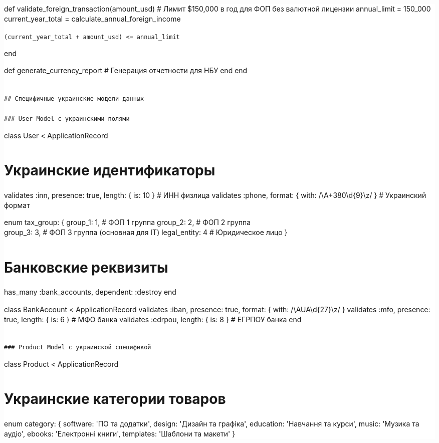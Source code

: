   def validate_foreign_transaction(amount_usd)
    # Лимит $150,000 в год для ФОП без валютной лицензии
    annual_limit = 150_000
    current_year_total = calculate_annual_foreign_income
    
    (current_year_total + amount_usd) <= annual_limit
  end
  
  def generate_currency_report
    # Генерация отчетности для НБУ
  end
end
```

## Специфичные украинские модели данных

### User Model с украинскими полями
```
class User < ApplicationRecord
  # Украинские идентификаторы
  validates :inn, presence: true, length: { is: 10 } # ИНН физлица
  validates :phone, format: { with: /\A\+380\d{9}\z/ } # Украинский формат
  
  enum tax_group: { 
    group_1: 1,    # ФОП 1 группа
    group_2: 2,    # ФОП 2 группа  
    group_3: 3,    # ФОП 3 группа (основная для IT)
    legal_entity: 4 # Юридическое лицо
  }
  
  # Банковские реквизиты
  has_many :bank_accounts, dependent: :destroy
end

class BankAccount < ApplicationRecord
  validates :iban, presence: true, format: { with: /\AUA\d{27}\z/ }
  validates :mfo, presence: true, length: { is: 6 } # МФО банка
  validates :edrpou, length: { is: 8 } # ЕГРПОУ банка
end
```

### Product Model с украинской спецификой
```
class Product < ApplicationRecord
  # Украинские категории товаров
  enum category: {
    software: 'ПО та додатки',
    design: 'Дизайн та графіка', 
    education: 'Навчання та курси',
    music: 'Музика та аудіо',
    ebooks: 'Електронні книги',
    templates: 'Шаблони та макети'
  }
  